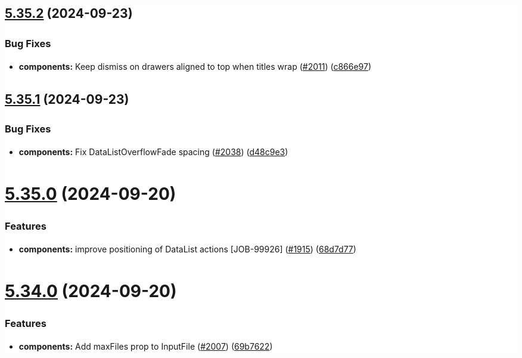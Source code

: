 



## [5.35.2](https://github.com/GetJobber/atlantis/compare/@jobber/components@5.35.1...@jobber/components@5.35.2) (2024-09-23)


### Bug Fixes

* **components:** Keep dismiss on drawers aligned to top when titles wrap ([#2011](https://github.com/GetJobber/atlantis/issues/2011)) ([c866e97](https://github.com/GetJobber/atlantis/commit/c866e97d850ab256acfdcdb47868d154239216ae))





## [5.35.1](https://github.com/GetJobber/atlantis/compare/@jobber/components@5.35.0...@jobber/components@5.35.1) (2024-09-23)


### Bug Fixes

* **components:** Fix DataListOverflowFade spacing ([#2038](https://github.com/GetJobber/atlantis/issues/2038)) ([d48c9e3](https://github.com/GetJobber/atlantis/commit/d48c9e383c2f3e2736f5c8d5d000b2d39affc647))





# [5.35.0](https://github.com/GetJobber/atlantis/compare/@jobber/components@5.34.0...@jobber/components@5.35.0) (2024-09-20)


### Features

* **components:** improve positioning of DataList actions [JOB-99926] ([#1915](https://github.com/GetJobber/atlantis/issues/1915)) ([68d7d77](https://github.com/GetJobber/atlantis/commit/68d7d779e05cd5598a3fe008397280d66875bf3a))





# [5.34.0](https://github.com/GetJobber/atlantis/compare/@jobber/components@5.33.0...@jobber/components@5.34.0) (2024-09-20)


### Features

* **components:** Add maxFiles prop to InputFile ([#2007](https://github.com/GetJobber/atlantis/issues/2007)) ([69b7622](https://github.com/GetJobber/atlantis/commit/69b7622b65f0d369ffdc8a78b49dd3bd2cbe232f))
